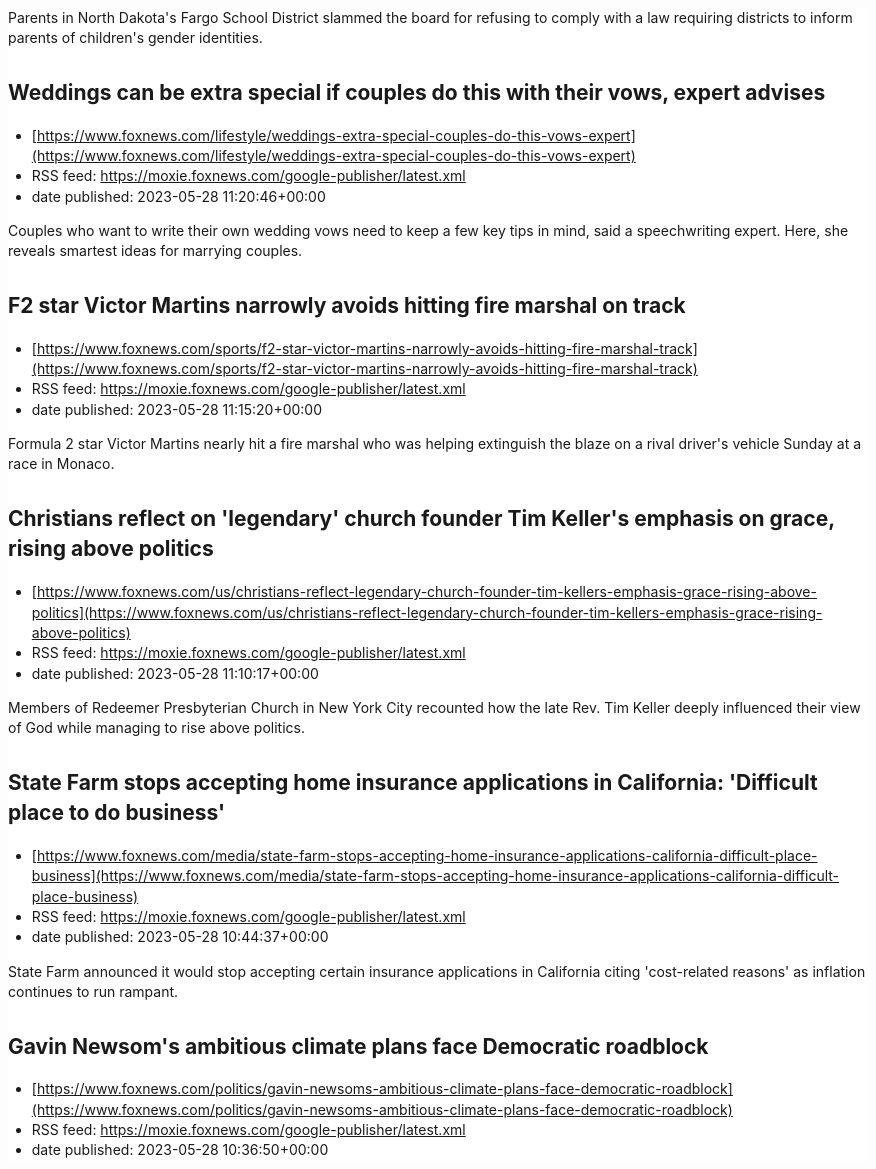 Parents in North Dakota&apos;s Fargo School District slammed the board for refusing to comply with a law requiring districts to inform parents of children&apos;s gender identities.

## Weddings can be extra special if couples do this with their vows, expert advises
 - [https://www.foxnews.com/lifestyle/weddings-extra-special-couples-do-this-vows-expert](https://www.foxnews.com/lifestyle/weddings-extra-special-couples-do-this-vows-expert)
 - RSS feed: https://moxie.foxnews.com/google-publisher/latest.xml
 - date published: 2023-05-28 11:20:46+00:00

Couples who want to write their own wedding vows need to keep a few key tips in mind, said a speechwriting expert. Here, she reveals smartest ideas for marrying couples.

## F2 star Victor Martins narrowly avoids hitting fire marshal on track
 - [https://www.foxnews.com/sports/f2-star-victor-martins-narrowly-avoids-hitting-fire-marshal-track](https://www.foxnews.com/sports/f2-star-victor-martins-narrowly-avoids-hitting-fire-marshal-track)
 - RSS feed: https://moxie.foxnews.com/google-publisher/latest.xml
 - date published: 2023-05-28 11:15:20+00:00

Formula 2 star Victor Martins nearly hit a fire marshal who was helping extinguish the blaze on a rival driver&apos;s vehicle Sunday at a race in Monaco.

## Christians reflect on 'legendary' church founder Tim Keller's emphasis on grace, rising above politics
 - [https://www.foxnews.com/us/christians-reflect-legendary-church-founder-tim-kellers-emphasis-grace-rising-above-politics](https://www.foxnews.com/us/christians-reflect-legendary-church-founder-tim-kellers-emphasis-grace-rising-above-politics)
 - RSS feed: https://moxie.foxnews.com/google-publisher/latest.xml
 - date published: 2023-05-28 11:10:17+00:00

Members of Redeemer Presbyterian Church in New York City recounted how the late Rev. Tim Keller deeply influenced their view of God while managing to rise above politics.

## State Farm stops accepting home insurance applications in California: 'Difficult place to do business'
 - [https://www.foxnews.com/media/state-farm-stops-accepting-home-insurance-applications-california-difficult-place-business](https://www.foxnews.com/media/state-farm-stops-accepting-home-insurance-applications-california-difficult-place-business)
 - RSS feed: https://moxie.foxnews.com/google-publisher/latest.xml
 - date published: 2023-05-28 10:44:37+00:00

State Farm announced it would stop accepting certain insurance applications in California citing &apos;cost-related reasons&apos; as inflation continues to run rampant.

## Gavin Newsom's ambitious climate plans face Democratic roadblock
 - [https://www.foxnews.com/politics/gavin-newsoms-ambitious-climate-plans-face-democratic-roadblock](https://www.foxnews.com/politics/gavin-newsoms-ambitious-climate-plans-face-democratic-roadblock)
 - RSS feed: https://moxie.foxnews.com/google-publisher/latest.xml
 - date published: 2023-05-28 10:36:50+00:00
